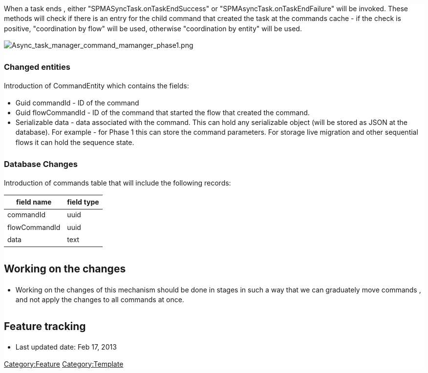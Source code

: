When a task ends , either "SPMASyncTask.onTaskEndSuccess" or "SPMAsyncTask.onTaskEndFailure" will be invoked. These methods will check if there is an entry for the child command that created the task at the commands cache - if the check is positive, "coordination by flow" will be used, otherwise "coordination by entity" will be used.

![](Async_task_manager_command_mamanger_phase1.png "Async_task_manager_command_mamanger_phase1.png")

### Changed entities

Introduction of CommandEntity which contains the fields:

*   Guid commandId - ID of the command
*   Guid flowCommandId - ID of the command that started the flow that created the command.
*   Serializable data - data associated with the command. This can hold any serializable object (will be stored as JSON at the database). For example - for Phase 1 this can store the command parameters. For storage live migration and other sequential flows it can hold the sequence state.

### Database Changes

Introduction of commands table that will include the following records:

| field name    | field type |
|---------------|------------|
| commandId     | uuid       |
| flowCommandId | uuid       |
| data          | text       |

## Working on the changes

*   Working on the changes of this mechanism should be done in stages in such a way that we can graduately move commands , and not apply the changes to all commands at once.

## Feature tracking

*   Last updated date: Feb 17, 2013

<Category:Feature> <Category:Template>
